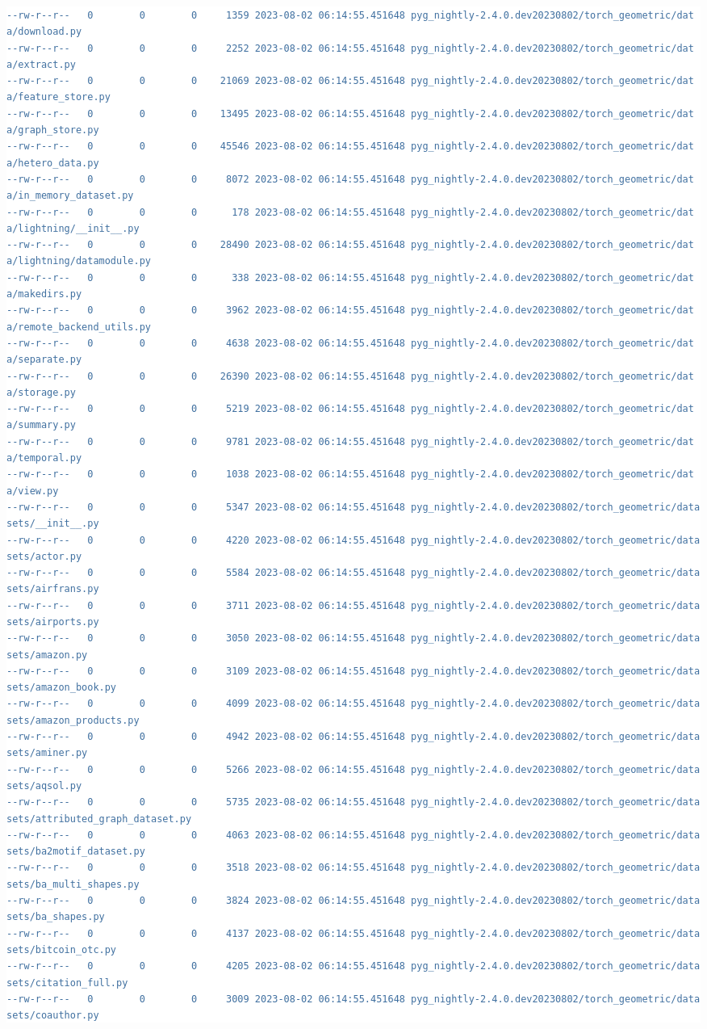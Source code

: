 ```diff
--rw-r--r--   0        0        0     1359 2023-08-02 06:14:55.451648 pyg_nightly-2.4.0.dev20230802/torch_geometric/data/download.py
--rw-r--r--   0        0        0     2252 2023-08-02 06:14:55.451648 pyg_nightly-2.4.0.dev20230802/torch_geometric/data/extract.py
--rw-r--r--   0        0        0    21069 2023-08-02 06:14:55.451648 pyg_nightly-2.4.0.dev20230802/torch_geometric/data/feature_store.py
--rw-r--r--   0        0        0    13495 2023-08-02 06:14:55.451648 pyg_nightly-2.4.0.dev20230802/torch_geometric/data/graph_store.py
--rw-r--r--   0        0        0    45546 2023-08-02 06:14:55.451648 pyg_nightly-2.4.0.dev20230802/torch_geometric/data/hetero_data.py
--rw-r--r--   0        0        0     8072 2023-08-02 06:14:55.451648 pyg_nightly-2.4.0.dev20230802/torch_geometric/data/in_memory_dataset.py
--rw-r--r--   0        0        0      178 2023-08-02 06:14:55.451648 pyg_nightly-2.4.0.dev20230802/torch_geometric/data/lightning/__init__.py
--rw-r--r--   0        0        0    28490 2023-08-02 06:14:55.451648 pyg_nightly-2.4.0.dev20230802/torch_geometric/data/lightning/datamodule.py
--rw-r--r--   0        0        0      338 2023-08-02 06:14:55.451648 pyg_nightly-2.4.0.dev20230802/torch_geometric/data/makedirs.py
--rw-r--r--   0        0        0     3962 2023-08-02 06:14:55.451648 pyg_nightly-2.4.0.dev20230802/torch_geometric/data/remote_backend_utils.py
--rw-r--r--   0        0        0     4638 2023-08-02 06:14:55.451648 pyg_nightly-2.4.0.dev20230802/torch_geometric/data/separate.py
--rw-r--r--   0        0        0    26390 2023-08-02 06:14:55.451648 pyg_nightly-2.4.0.dev20230802/torch_geometric/data/storage.py
--rw-r--r--   0        0        0     5219 2023-08-02 06:14:55.451648 pyg_nightly-2.4.0.dev20230802/torch_geometric/data/summary.py
--rw-r--r--   0        0        0     9781 2023-08-02 06:14:55.451648 pyg_nightly-2.4.0.dev20230802/torch_geometric/data/temporal.py
--rw-r--r--   0        0        0     1038 2023-08-02 06:14:55.451648 pyg_nightly-2.4.0.dev20230802/torch_geometric/data/view.py
--rw-r--r--   0        0        0     5347 2023-08-02 06:14:55.451648 pyg_nightly-2.4.0.dev20230802/torch_geometric/datasets/__init__.py
--rw-r--r--   0        0        0     4220 2023-08-02 06:14:55.451648 pyg_nightly-2.4.0.dev20230802/torch_geometric/datasets/actor.py
--rw-r--r--   0        0        0     5584 2023-08-02 06:14:55.451648 pyg_nightly-2.4.0.dev20230802/torch_geometric/datasets/airfrans.py
--rw-r--r--   0        0        0     3711 2023-08-02 06:14:55.451648 pyg_nightly-2.4.0.dev20230802/torch_geometric/datasets/airports.py
--rw-r--r--   0        0        0     3050 2023-08-02 06:14:55.451648 pyg_nightly-2.4.0.dev20230802/torch_geometric/datasets/amazon.py
--rw-r--r--   0        0        0     3109 2023-08-02 06:14:55.451648 pyg_nightly-2.4.0.dev20230802/torch_geometric/datasets/amazon_book.py
--rw-r--r--   0        0        0     4099 2023-08-02 06:14:55.451648 pyg_nightly-2.4.0.dev20230802/torch_geometric/datasets/amazon_products.py
--rw-r--r--   0        0        0     4942 2023-08-02 06:14:55.451648 pyg_nightly-2.4.0.dev20230802/torch_geometric/datasets/aminer.py
--rw-r--r--   0        0        0     5266 2023-08-02 06:14:55.451648 pyg_nightly-2.4.0.dev20230802/torch_geometric/datasets/aqsol.py
--rw-r--r--   0        0        0     5735 2023-08-02 06:14:55.451648 pyg_nightly-2.4.0.dev20230802/torch_geometric/datasets/attributed_graph_dataset.py
--rw-r--r--   0        0        0     4063 2023-08-02 06:14:55.451648 pyg_nightly-2.4.0.dev20230802/torch_geometric/datasets/ba2motif_dataset.py
--rw-r--r--   0        0        0     3518 2023-08-02 06:14:55.451648 pyg_nightly-2.4.0.dev20230802/torch_geometric/datasets/ba_multi_shapes.py
--rw-r--r--   0        0        0     3824 2023-08-02 06:14:55.451648 pyg_nightly-2.4.0.dev20230802/torch_geometric/datasets/ba_shapes.py
--rw-r--r--   0        0        0     4137 2023-08-02 06:14:55.451648 pyg_nightly-2.4.0.dev20230802/torch_geometric/datasets/bitcoin_otc.py
--rw-r--r--   0        0        0     4205 2023-08-02 06:14:55.451648 pyg_nightly-2.4.0.dev20230802/torch_geometric/datasets/citation_full.py
--rw-r--r--   0        0        0     3009 2023-08-02 06:14:55.451648 pyg_nightly-2.4.0.dev20230802/torch_geometric/datasets/coauthor.py
```